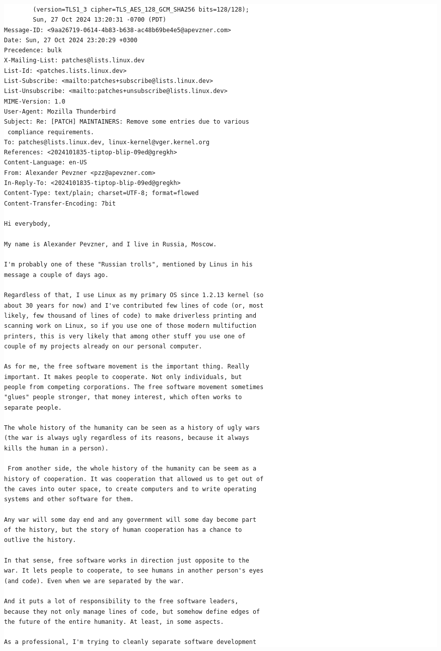 ```text
        (version=TLS1_3 cipher=TLS_AES_128_GCM_SHA256 bits=128/128);
        Sun, 27 Oct 2024 13:20:31 -0700 (PDT)
Message-ID: <9aa26719-0614-4b83-b638-ac48b69be4e5@apevzner.com>
Date: Sun, 27 Oct 2024 23:20:29 +0300
Precedence: bulk
X-Mailing-List: patches@lists.linux.dev
List-Id: <patches.lists.linux.dev>
List-Subscribe: <mailto:patches+subscribe@lists.linux.dev>
List-Unsubscribe: <mailto:patches+unsubscribe@lists.linux.dev>
MIME-Version: 1.0
User-Agent: Mozilla Thunderbird
Subject: Re: [PATCH] MAINTAINERS: Remove some entries due to various
 compliance requirements.
To: patches@lists.linux.dev, linux-kernel@vger.kernel.org
References: <2024101835-tiptop-blip-09ed@gregkh>
Content-Language: en-US
From: Alexander Pevzner <pzz@apevzner.com>
In-Reply-To: <2024101835-tiptop-blip-09ed@gregkh>
Content-Type: text/plain; charset=UTF-8; format=flowed
Content-Transfer-Encoding: 7bit

Hi everybody,

My name is Alexander Pevzner, and I live in Russia, Moscow.

I'm probably one of these "Russian trolls", mentioned by Linus in his
message a couple of days ago.

Regardless of that, I use Linux as my primary OS since 1.2.13 kernel (so
about 30 years for now) and I've contributed few lines of code (or, most
likely, few thousand of lines of code) to make driverless printing and
scanning work on Linux, so if you use one of those modern multifuction
printers, this is very likely that among other stuff you use one of
couple of my projects already on our personal computer.

As for me, the free software movement is the important thing. Really
important. It makes people to cooperate. Not only individuals, but
people from competing corporations. The free software movement sometimes
"glues" people stronger, that money interest, which often works to
separate people.

The whole history of the humanity can be seen as a history of ugly wars
(the war is always ugly regardless of its reasons, because it always
kills the human in a person).

 From another side, the whole history of the humanity can be seem as a
history of cooperation. It was cooperation that allowed us to get out of
the caves into outer space, to create computers and to write operating
systems and other software for them.

Any war will some day end and any government will some day become part
of the history, but the story of human cooperation has a chance to
outlive the history.

In that sense, free software works in direction just opposite to the
war. It lets people to cooperate, to see humans in another person's eyes
(and code). Even when we are separated by the war.

And it puts a lot of responsibility to the free software leaders,
because they not only manage lines of code, but somehow define edges of
the future of the entire humanity. At least, in some aspects.

As a professional, I'm trying to cleanly separate software development
```